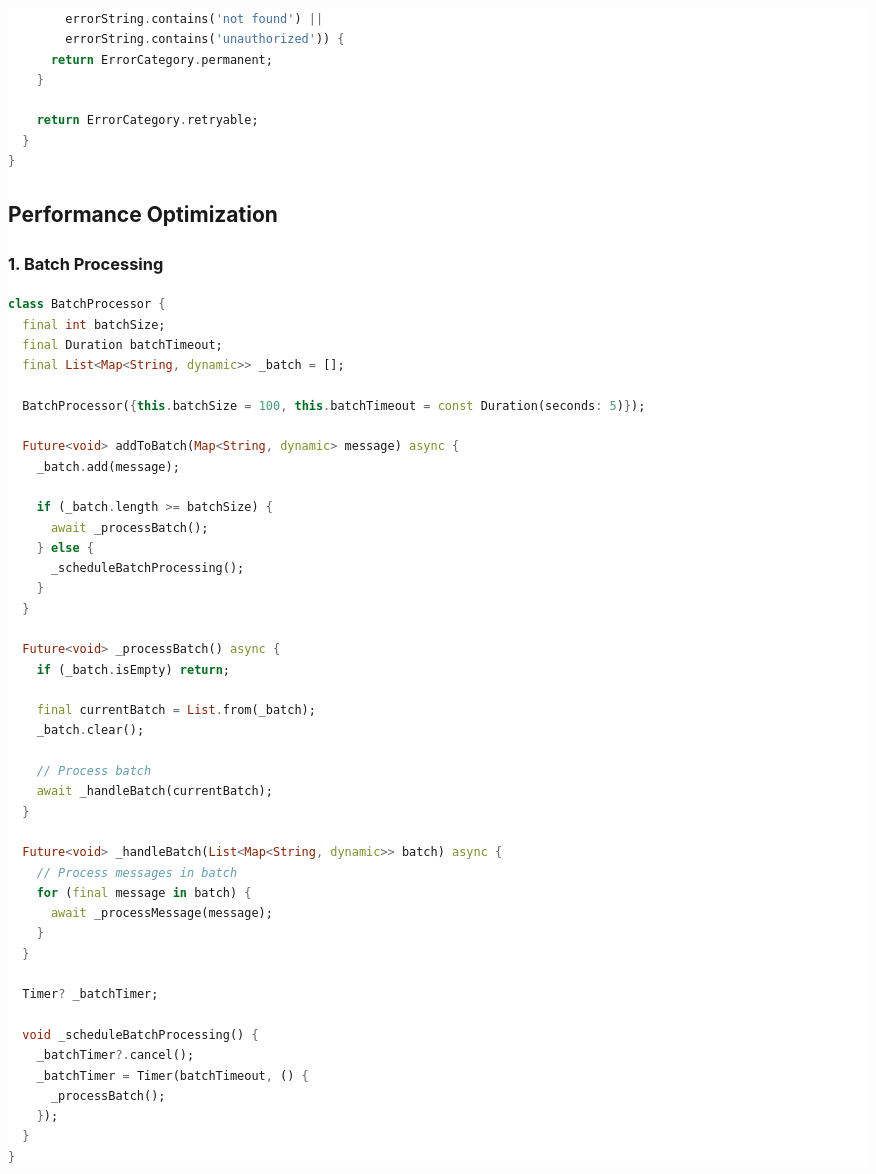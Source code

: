 ```dart
        errorString.contains('not found') ||
        errorString.contains('unauthorized')) {
      return ErrorCategory.permanent;
    }

    return ErrorCategory.retryable;
  }
}
```

## Performance Optimization

### 1. Batch Processing

```dart
class BatchProcessor {
  final int batchSize;
  final Duration batchTimeout;
  final List<Map<String, dynamic>> _batch = [];

  BatchProcessor({this.batchSize = 100, this.batchTimeout = const Duration(seconds: 5)});

  Future<void> addToBatch(Map<String, dynamic> message) async {
    _batch.add(message);

    if (_batch.length >= batchSize) {
      await _processBatch();
    } else {
      _scheduleBatchProcessing();
    }
  }

  Future<void> _processBatch() async {
    if (_batch.isEmpty) return;

    final currentBatch = List.from(_batch);
    _batch.clear();

    // Process batch
    await _handleBatch(currentBatch);
  }

  Future<void> _handleBatch(List<Map<String, dynamic>> batch) async {
    // Process messages in batch
    for (final message in batch) {
      await _processMessage(message);
    }
  }

  Timer? _batchTimer;

  void _scheduleBatchProcessing() {
    _batchTimer?.cancel();
    _batchTimer = Timer(batchTimeout, () {
      _processBatch();
    });
  }
}
```
